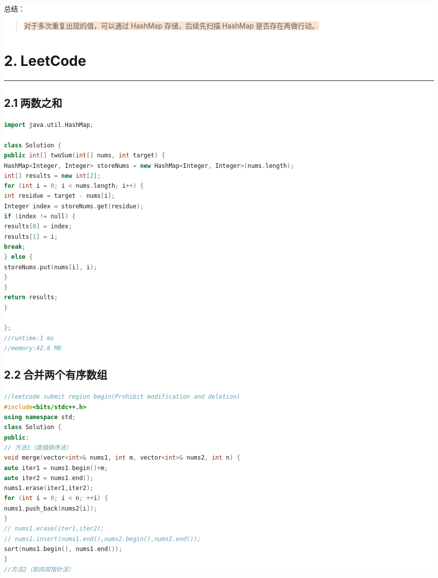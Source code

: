 ```java


```

总结：
> <span style="background:rgba(240, 107, 5, 0.2)">对于多次重复出现的值，可以通过 HashMap 存储，后续先扫描 HashMap 是否存在再做行动。</span>

# 2. LeetCode
---
## 2.1 两数之和


```c++
import java.util.HashMap;  
  
class Solution {  
public int[] twoSum(int[] nums, int target) {  
HashMap<Integer, Integer> storeNums = new HashMap<Integer, Integer>(nums.length);  
int[] results = new int[2];  
for (int i = 0; i < nums.length; i++) {  
int residue = target - nums[i];  
Integer index = storeNums.get(residue);  
if (index != null) {  
results[0] = index;  
results[1] = i;  
break;  
} else {  
storeNums.put(nums[i], i);  
}  
}  
return results;  
}  
  
};  
//runtime:1 ms  
//memory:42.6 MB

```


## 2.2 合并两个有序数组


```c++
//leetcode submit region begin(Prohibit modification and deletion)  
#include<bits/stdc++.h>  
using namespace std;  
class Solution {  
public:  
// 方法1（直插排序法）  
void merge(vector<int>& nums1, int m, vector<int>& nums2, int n) {  
auto iter1 = nums1.begin()+m;  
auto iter2 = nums1.end();  
nums1.erase(iter1,iter2);  
for (int i = 0; i < n; ++i) {  
nums1.push_back(nums2[i]);  
}  
// nums1.erase(iter1,iter2);  
// nums1.insert(nums1.end(),nums2.begin(),nums2.end());  
sort(nums1.begin(), nums1.end());  
}  
//方法2（前向双指针法）  
```